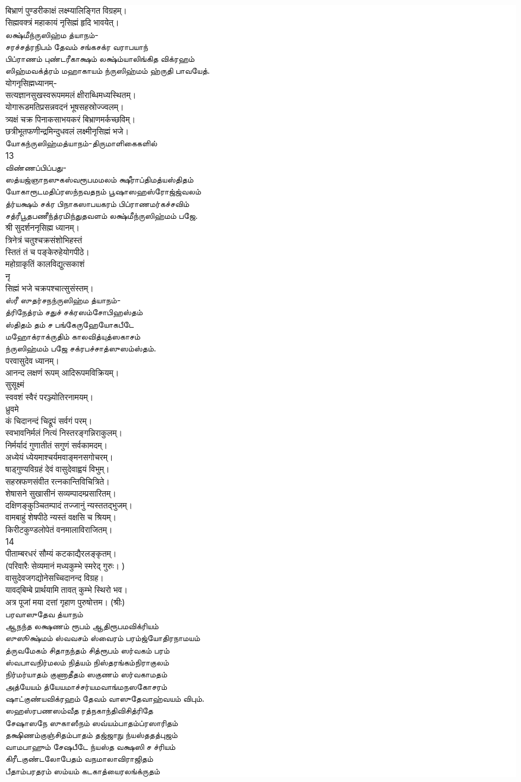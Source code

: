 बिभ्राणं पुण्डरीकाक्षं लक्ष्म्यालिङ्गित विग्रहम्‌।  
सिह्मवक्त्रं महाकायं नृसिह्मं हृदि भावयेत्‌।  
லக்ஷ்மீந்ருஸிஹ்ம த்யாநம்-  
சரச்சத்ரநிபம் தேவம் சங்கசக்ர வராபயாந்  
பிப்ராணம் புண்டரீகாக்ஷம் லக்ஷ்ம்யாலிங்கித விக்ரஹம்  
ஸிஹ்மவக்த்ரம் மஹாகாயம் ந்ருஸிஹ்மம் ஹ்ருதி பாவயேத்.  
योगनृसिह्मध्यानम्‌-  
सत्यज्ञानसुखस्वरूपममलं क्षीराब्धिमध्यस्थितम्‌।  
योगारूडमतिप्रसन्नवदनं भूषसहस्रोज्ज्वलम्‌।  
त्र्यक्षं चक्र पिनाकसाभयकरं बिभ्राणमर्कच्छविम्‌।  
छत्रीभूतफणीन्द्रमिन्दुधवलं लक्ष्मीनृसिह्मं भजे।  
யோகந்ருஸிஹ்மத்யாநம்-திருமாளிகைகளில்  
13  
விண்ணப்பிப்பது-  
ஸத்யஜ்ஞாநஸுகஸ்வரூபமமலம் க்ஷீராப்திமத்யஸ்திதம்  
யோகாரூடமதிப்ரஸந்நவதநம் பூஷாஸஹஸ்ரோஜ்ஜ்வலம்  
த்ர்யக்ஷம் சக்ர பிநாகஸாபயகரம் பிப்ராணமர்கச்சவிம்  
சத்ரீபூதபணீந்த்ரமிந்துதவளம் லக்ஷ்மீந்ருஸிஹ்மம் பஜே.  
श्री सुदर्शननृसिह्म ध्यानम्‌।  
त्रिनेत्रं चतुश्चक्रसंशोभिहस्तं  
स्तितं तं च पङ्केरुहेयोगपीठे।  
महोग्राकृतिं कालविद्युत्सकाशं  
नृ  
सिह्मं भजे चक्रपश्चात्सुसंस्तम्‌।  
ஸ்ரீ ஸுதர்சநந்ருஸிஹ்ம த்யாநம்-  
த்ரிநேத்ரம் சதுச் சக்ரஸம்சோபிஹஸ்தம்  
ஸ்திதம் தம் ச பங்கேருஹேயோகபீடே  
மஹோக்ராக்ருதிம் காலவித்யுத்ஸகாசம்  
ந்ருஸிஹ்மம் பஜே சக்ரபச்சாத்ஸுஸம்ஸ்தம்.  
परवासुदेव ध्यानम्‌।  
आनन्द लक्षणं रूपम् आदिरूपमविक्रियम्‌।  
सुसूक्ष्मं  
स्ववशं स्वैरं परञ्ज्योतिरनामयम्‌।  
ध्रुवमे  
कं चिदानन्दं चिद्रूपं सर्वगं परम्‌।  
स्वभावनिर्मलं नित्यं निस्तरङ्गन्निराकुलम्‌।  
निर्मर्यादं गुणातीतं सगुणं सर्वकामदम्‌।  
अध्येयं ध्येयमाश्चर्यमवाङ्मनसगोचरम्‌।  
षाड्‌गुण्यविग्रहं देवं वासुदेवाह्वयं विभुम्‌।  
सहस्रफणसंवीत रत्नकान्तिविचित्रिते।  
शेषासने सुखासीनं सव्यम्पादम्प्रसारितम्‌।  
दक्षिणङ्कुञ्चितम्पादं तज्जानुं न्यस्ततद्भुजम्‌।  
वामबाहुं शेषपीठे न्यस्तं वक्षसि च श्रियम्‌।  
किरीटकुण्डलोपेतं वनमालाविराजितम्‌।  
14  
पीताम्बरधरं सौम्यं कटकाद्यैरलङ्कृतम्‌।  
(परिवारैः सेव्यमानं मध्यकुम्भे स्मरेद्‌ गुरुः। )  
वासुदेवजगद्योनेसच्चिदानन्द विग्रह।  
यावद्‌बिम्बे प्रार्थयामि तावत्‌ कुम्भे स्थिरो भव।  
अत्र पूजां मया दत्तां गृहाण पुरुषोत्तम। (श्रीः)  
பரவாஸுதேவ த்யாநம்  
ஆநந்த லக்ஷணம் ரூபம் ஆதிரூபமவிக்ரியம்  
ஸுஸூக்ஷ்மம் ஸ்வவசம் ஸ்வைரம் பரம்ஜ்யோதிரநாமயம்  
த்ருவமேகம் சிதாநந்தம் சித்ரூபம் ஸர்வகம் பரம்  
ஸ்வபாவநிர்மலம் நித்யம் நிஸ்தரங்கம்நிராகுலம்  
நிர்மர்யாதம் குணாதீதம் ஸகுணம் ஸர்வகாமதம்  
அத்யேயம் த்யேயமாச்சர்யமவாங்மநஸகோசரம்  
ஷாட்குண்யவிக்ரஹம் தேவம் வாஸுதேவாஹ்வயம் விபும்.  
ஸஹஸ்ரபணஸம்வீத ரத்நகாந்திவிசித்ரிதே  
சேஷாஸநே ஸுகாஸீநம் ஸவ்யம்பாதம்ப்ரஸாரிதம்  
தக்ஷிணம்குஞ்சிதம்பாதம் தஜ்ஜாநு ந்யஸ்ததத்புஜம்  
வாமபாஹும் சேஷபீடே ந்யஸ்த வக்ஷஸி ச ச்ரியம்  
கிரீடகுண்டலோபேதம் வநமாலாவிராஜிதம்  
பீதாம்பரதரம் ஸம்யம் கடகாத்யைரலங்க்ருதம்  